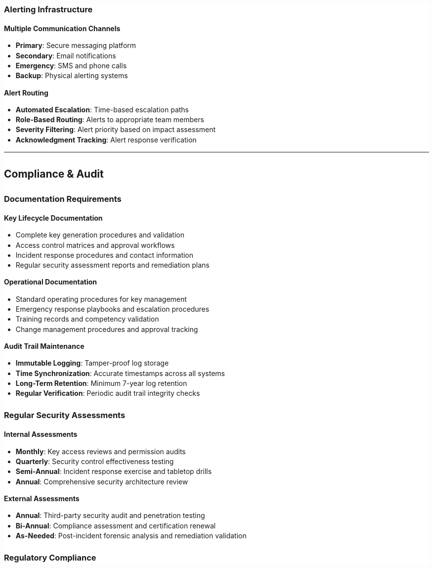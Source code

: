 ### Alerting Infrastructure

**Multiple Communication Channels**
- **Primary**: Secure messaging platform
- **Secondary**: Email notifications
- **Emergency**: SMS and phone calls
- **Backup**: Physical alerting systems

**Alert Routing**
- **Automated Escalation**: Time-based escalation paths
- **Role-Based Routing**: Alerts to appropriate team members
- **Severity Filtering**: Alert priority based on impact assessment
- **Acknowledgment Tracking**: Alert response verification

---

## Compliance & Audit

### Documentation Requirements

**Key Lifecycle Documentation**
- Complete key generation procedures and validation
- Access control matrices and approval workflows
- Incident response procedures and contact information
- Regular security assessment reports and remediation plans

**Operational Documentation**
- Standard operating procedures for key management
- Emergency response playbooks and escalation procedures
- Training records and competency validation
- Change management procedures and approval tracking

**Audit Trail Maintenance**
- **Immutable Logging**: Tamper-proof log storage
- **Time Synchronization**: Accurate timestamps across all systems
- **Long-Term Retention**: Minimum 7-year log retention
- **Regular Verification**: Periodic audit trail integrity checks

### Regular Security Assessments

**Internal Assessments**
- **Monthly**: Key access reviews and permission audits
- **Quarterly**: Security control effectiveness testing
- **Semi-Annual**: Incident response exercise and tabletop drills
- **Annual**: Comprehensive security architecture review

**External Assessments**
- **Annual**: Third-party security audit and penetration testing
- **Bi-Annual**: Compliance assessment and certification renewal
- **As-Needed**: Post-incident forensic analysis and remediation validation

### Regulatory Compliance
